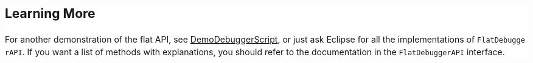## Learning More

For another demonstration of the flat API, see [DemoDebuggerScript](../../../Ghidra/Debug/Debugger/ghidra_scripts/DemoDebuggerScript.java), or just ask Eclipse for all the implementations of `FlatDebuggerAPI`.
If you want a list of methods with explanations, you should refer to the documentation in the `FlatDebuggerAPI` interface.
